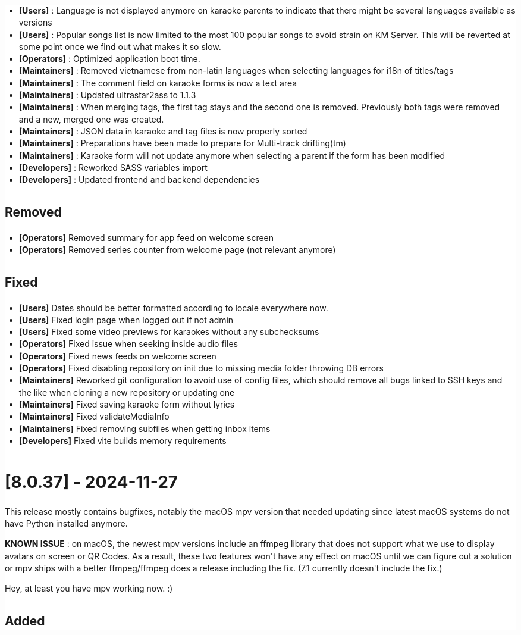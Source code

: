 - **[Users]** : Language is not displayed anymore on karaoke parents to indicate that there might be several languages available as versions
- **[Users]** : Popular songs list is now limited to the most 100 popular songs to avoid strain on KM Server. This will be reverted at some point once we find out what makes it so slow.
- **[Operators]** : Optimized application boot time.
- **[Maintainers]** : Removed vietnamese from non-latin languages when selecting languages for i18n of titles/tags
- **[Maintainers]** : The comment field on karaoke forms is now a text area
- **[Maintainers]** : Updated ultrastar2ass to 1.1.3
- **[Maintainers]** : When merging tags, the first tag stays and the second one is removed. Previously both tags were removed and a new, merged one was created.
- **[Maintainers]** : JSON data in karaoke and tag files is now properly sorted
- **[Maintainers]** : Preparations have been made to prepare for Multi-track drifting(tm)
- **[Maintainers]** : Karaoke form will not update anymore when selecting a parent if the form has been modified
- **[Developers]** : Reworked SASS variables import
- **[Developers]** : Updated frontend and backend dependencies

## Removed

- **[Operators]** Removed summary for app feed on welcome screen
- **[Operators]** Removed series counter from welcome page (not relevant anymore)

## Fixed

- **[Users]** Dates should be better formatted according to locale everywhere now.
- **[Users]** Fixed login page when logged out if not admin
- **[Users]** Fixed some video previews for karaokes without any subchecksums
- **[Operators]** Fixed issue when seeking inside audio files
- **[Operators]** Fixed news feeds on welcome screen
- **[Operators]** Fixed disabling repository on init due to missing media folder throwing DB errors
- **[Maintainers]** Reworked git configuration to avoid use of config files, which should remove all bugs linked to SSH keys and the like when cloning a new repository or updating one
- **[Maintainers]** Fixed saving karaoke form without lyrics
- **[Maintainers]** Fixed validateMediaInfo
- **[Maintainers]** Fixed removing subfiles when getting inbox items
- **[Developers]** Fixed vite builds memory requirements

# [8.0.37] - 2024-11-27

This release mostly contains bugfixes, notably the macOS mpv version that needed updating since latest macOS systems do not have Python installed anymore.

**KNOWN ISSUE** : on macOS, the newest mpv versions include an ffmpeg library that does not support what we use to display avatars on screen or QR Codes. As a result, these two features won't have any effect on macOS until we can figure out a solution or mpv ships with a better ffmpeg/ffmpeg does a release including the fix. (7.1 currently doesn't include the fix.)

Hey, at least you have mpv working now. :)

## Added
